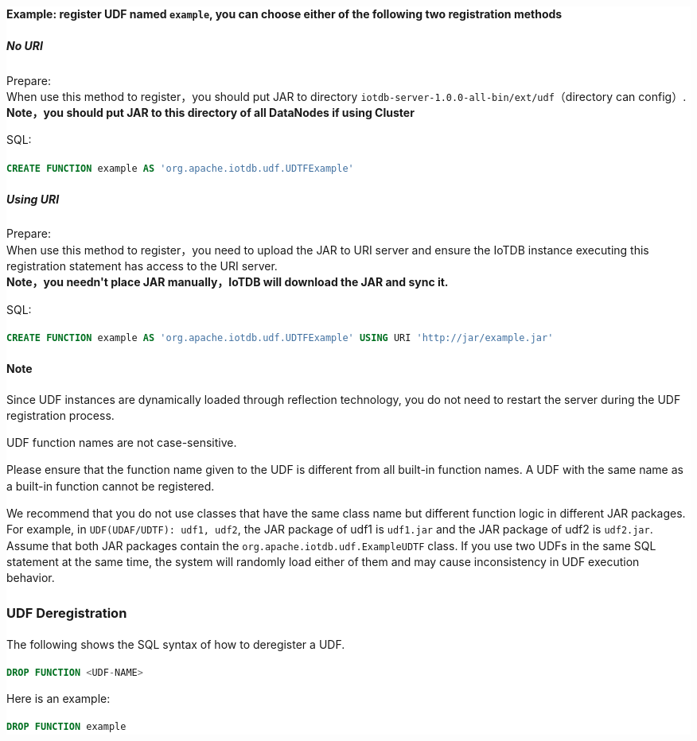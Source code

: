 #### Example: register UDF named `example`, you can choose either of the following two registration methods

##### No URI

Prepare:  
When use this method to register，you should put JAR to directory `iotdb-server-1.0.0-all-bin/ext/udf`（directory can config）.  
**Note，you should put JAR to this directory of all DataNodes if using Cluster**

SQL:  

```sql
CREATE FUNCTION example AS 'org.apache.iotdb.udf.UDTFExample'
```

##### Using URI

Prepare:  
When use this method to register，you need to upload the JAR to URI server and ensure the IoTDB instance executing this registration statement has access to the URI server.  
**Note，you needn't place JAR manually，IoTDB will download the JAR and sync it.**

SQL:

```sql
CREATE FUNCTION example AS 'org.apache.iotdb.udf.UDTFExample' USING URI 'http://jar/example.jar'
```

#### Note

Since UDF instances are dynamically loaded through reflection technology, you do not need to restart the server during the UDF registration process.

UDF function names are not case-sensitive.

Please ensure that the function name given to the UDF is different from all built-in function names. A UDF with the same name as a built-in function cannot be registered.

We recommend that you do not use classes that have the same class name but different function logic in different JAR packages. For example, in `UDF(UDAF/UDTF): udf1, udf2`, the JAR package of udf1 is `udf1.jar` and the JAR package of udf2 is `udf2.jar`. Assume that both JAR packages contain the `org.apache.iotdb.udf.ExampleUDTF` class. If you use two UDFs in the same SQL statement at the same time, the system will randomly load either of them and may cause inconsistency in UDF execution behavior.

### UDF Deregistration

The following shows the SQL syntax of how to deregister a UDF.

```sql
DROP FUNCTION <UDF-NAME>
```

Here is an example:

```sql
DROP FUNCTION example
```
